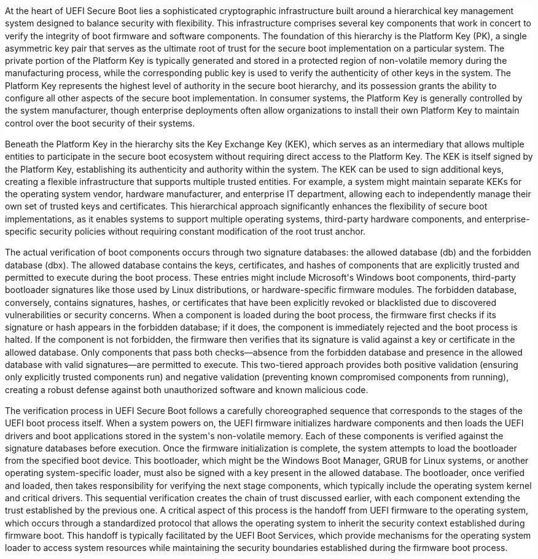 At the heart of UEFI Secure Boot lies a sophisticated cryptographic infrastructure built around a hierarchical key management system designed to balance security with flexibility. This infrastructure comprises several key components that work in concert to verify the integrity of boot firmware and software components. The foundation of this hierarchy is the Platform Key (PK), a single asymmetric key pair that serves as the ultimate root of trust for the secure boot implementation on a particular system. The private portion of the Platform Key is typically generated and stored in a protected region of non-volatile memory during the manufacturing process, while the corresponding public key is used to verify the authenticity of other keys in the system. The Platform Key represents the highest level of authority in the secure boot hierarchy, and its possession grants the ability to configure all other aspects of the secure boot implementation. In consumer systems, the Platform Key is generally controlled by the system manufacturer, though enterprise deployments often allow organizations to install their own Platform Key to maintain control over the boot security of their systems.

Beneath the Platform Key in the hierarchy sits the Key Exchange Key (KEK), which serves as an intermediary that allows multiple entities to participate in the secure boot ecosystem without requiring direct access to the Platform Key. The KEK is itself signed by the Platform Key, establishing its authenticity and authority within the system. The KEK can be used to sign additional keys, creating a flexible infrastructure that supports multiple trusted entities. For example, a system might maintain separate KEKs for the operating system vendor, hardware manufacturer, and enterprise IT department, allowing each to independently manage their own set of trusted keys and certificates. This hierarchical approach significantly enhances the flexibility of secure boot implementations, as it enables systems to support multiple operating systems, third-party hardware components, and enterprise-specific security policies without requiring constant modification of the root trust anchor.

The actual verification of boot components occurs through two signature databases: the allowed database (db) and the forbidden database (dbx). The allowed database contains the keys, certificates, and hashes of components that are explicitly trusted and permitted to execute during the boot process. These entries might include Microsoft's Windows boot components, third-party bootloader signatures like those used by Linux distributions, or hardware-specific firmware modules. The forbidden database, conversely, contains signatures, hashes, or certificates that have been explicitly revoked or blacklisted due to discovered vulnerabilities or security concerns. When a component is loaded during the boot process, the firmware first checks if its signature or hash appears in the forbidden database; if it does, the component is immediately rejected and the boot process is halted. If the component is not forbidden, the firmware then verifies that its signature is valid against a key or certificate in the allowed database. Only components that pass both checks—absence from the forbidden database and presence in the allowed database with valid signatures—are permitted to execute. This two-tiered approach provides both positive validation (ensuring only explicitly trusted components run) and negative validation (preventing known compromised components from running), creating a robust defense against both unauthorized software and known malicious code.

The verification process in UEFI Secure Boot follows a carefully choreographed sequence that corresponds to the stages of the UEFI boot process itself. When a system powers on, the UEFI firmware initializes hardware components and then loads the UEFI drivers and boot applications stored in the system's non-volatile memory. Each of these components is verified against the signature databases before execution. Once the firmware initialization is complete, the system attempts to load the bootloader from the specified boot device. This bootloader, which might be the Windows Boot Manager, GRUB for Linux systems, or another operating system-specific loader, must also be signed with a key present in the allowed database. The bootloader, once verified and loaded, then takes responsibility for verifying the next stage components, which typically include the operating system kernel and critical drivers. This sequential verification creates the chain of trust discussed earlier, with each component extending the trust established by the previous one. A critical aspect of this process is the handoff from UEFI firmware to the operating system, which occurs through a standardized protocol that allows the operating system to inherit the security context established during firmware boot. This handoff is typically facilitated by the UEFI Boot Services, which provide mechanisms for the operating system loader to access system resources while maintaining the security boundaries established during the firmware boot process.
